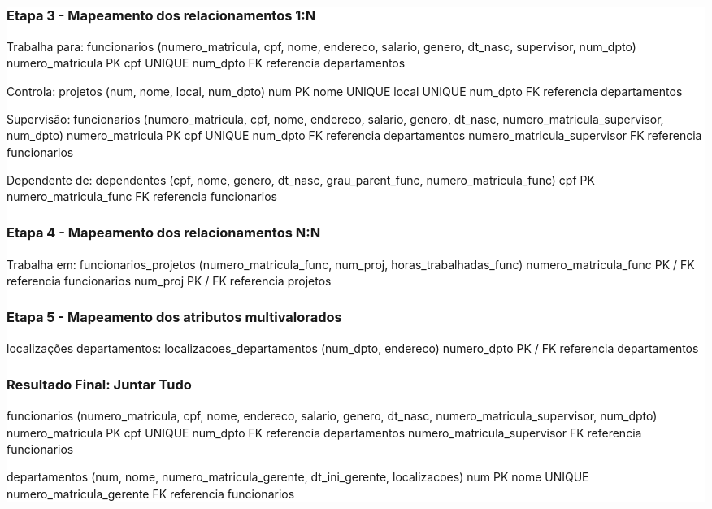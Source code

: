 ### Etapa 3 - Mapeamento dos relacionamentos 1:N
Trabalha para:
funcionarios (numero_matricula, cpf, nome, endereco, salario, genero, dt_nasc, supervisor, num_dpto)
    numero_matricula PK
    cpf UNIQUE
    num_dpto FK referencia departamentos

Controla:
projetos (num, nome, local, num_dpto)
    num PK
    nome UNIQUE
    local UNIQUE
    num_dpto FK referencia departamentos

Supervisão:
funcionarios (numero_matricula, cpf, nome, endereco, salario, genero, dt_nasc, numero_matricula_supervisor, num_dpto)
    numero_matricula PK
    cpf UNIQUE
    num_dpto FK referencia departamentos
    numero_matricula_supervisor FK referencia funcionarios

Dependente de:
dependentes (cpf, nome, genero, dt_nasc, grau_parent_func, numero_matricula_func)
    cpf PK
    numero_matricula_func FK referencia funcionarios

### Etapa 4 - Mapeamento dos relacionamentos N:N
Trabalha em:
funcionarios_projetos (numero_matricula_func, num_proj, horas_trabalhadas_func)
    numero_matricula_func PK / FK referencia funcionarios
    num_proj PK / FK referencia projetos


### Etapa 5 - Mapeamento dos atributos multivalorados

localizações departamentos:
localizacoes_departamentos (num_dpto, endereco)
    numero_dpto PK / FK referencia departamentos


### Resultado Final: Juntar Tudo

funcionarios (numero_matricula, cpf, nome, endereco, salario, genero, dt_nasc, numero_matricula_supervisor, num_dpto)
    numero_matricula PK
    cpf UNIQUE
    num_dpto FK referencia departamentos
    numero_matricula_supervisor FK referencia funcionarios

departamentos (num, nome, numero_matricula_gerente, dt_ini_gerente, localizacoes)
    num PK
    nome UNIQUE
    numero_matricula_gerente FK referencia funcionarios
